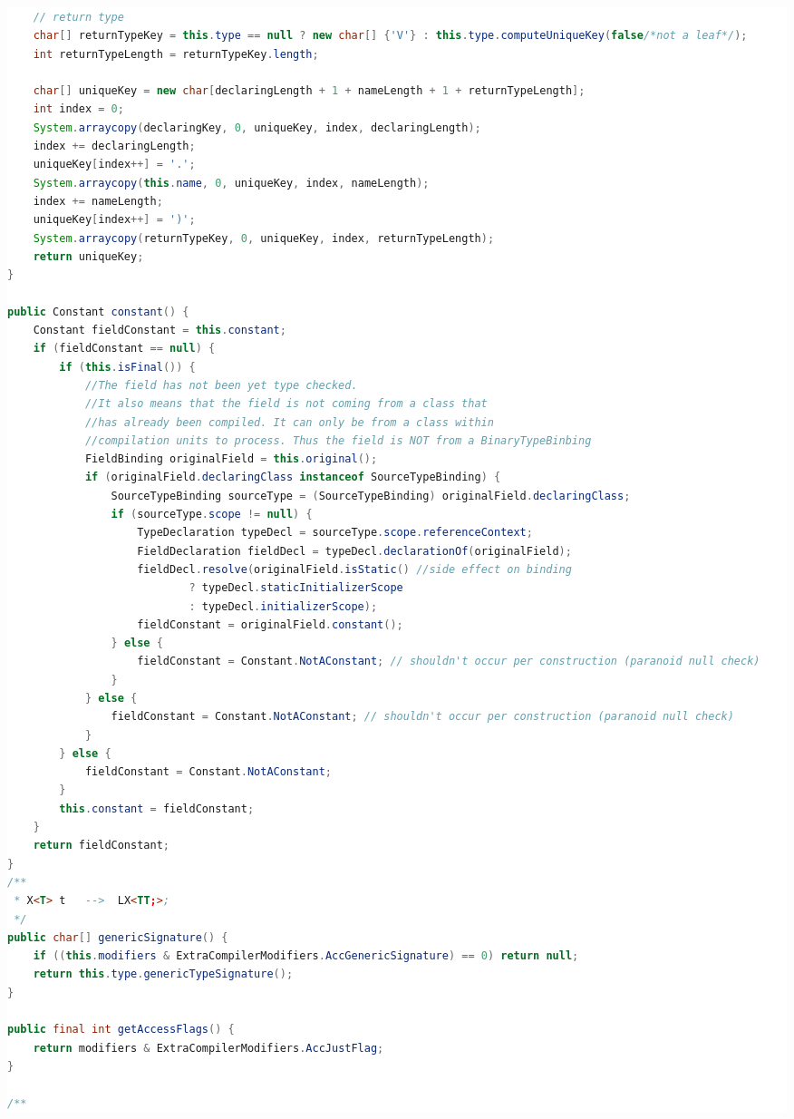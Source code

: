 ```java
	// return type
	char[] returnTypeKey = this.type == null ? new char[] {'V'} : this.type.computeUniqueKey(false/*not a leaf*/);
	int returnTypeLength = returnTypeKey.length;
	
	char[] uniqueKey = new char[declaringLength + 1 + nameLength + 1 + returnTypeLength];
	int index = 0;
	System.arraycopy(declaringKey, 0, uniqueKey, index, declaringLength);
	index += declaringLength;
	uniqueKey[index++] = '.';
	System.arraycopy(this.name, 0, uniqueKey, index, nameLength);
	index += nameLength;
	uniqueKey[index++] = ')';
	System.arraycopy(returnTypeKey, 0, uniqueKey, index, returnTypeLength);
	return uniqueKey;
}

public Constant constant() {
	Constant fieldConstant = this.constant;
	if (fieldConstant == null) {
		if (this.isFinal()) {
			//The field has not been yet type checked.
			//It also means that the field is not coming from a class that
			//has already been compiled. It can only be from a class within
			//compilation units to process. Thus the field is NOT from a BinaryTypeBinbing
			FieldBinding originalField = this.original();
			if (originalField.declaringClass instanceof SourceTypeBinding) {
				SourceTypeBinding sourceType = (SourceTypeBinding) originalField.declaringClass;
				if (sourceType.scope != null) {
					TypeDeclaration typeDecl = sourceType.scope.referenceContext;
					FieldDeclaration fieldDecl = typeDecl.declarationOf(originalField);
					fieldDecl.resolve(originalField.isStatic() //side effect on binding 
							? typeDecl.staticInitializerScope
							: typeDecl.initializerScope);
					fieldConstant = originalField.constant();
				} else {
					fieldConstant = Constant.NotAConstant; // shouldn't occur per construction (paranoid null check)
				} 
			} else {
				fieldConstant = Constant.NotAConstant; // shouldn't occur per construction (paranoid null check)
			}
		} else {
			fieldConstant = Constant.NotAConstant;
		}
		this.constant = fieldConstant;
	}
	return fieldConstant;
}
/**
 * X<T> t   -->  LX<TT;>;
 */
public char[] genericSignature() {
    if ((this.modifiers & ExtraCompilerModifiers.AccGenericSignature) == 0) return null;
    return this.type.genericTypeSignature();
}

public final int getAccessFlags() {
	return modifiers & ExtraCompilerModifiers.AccJustFlag;
}

/**
```